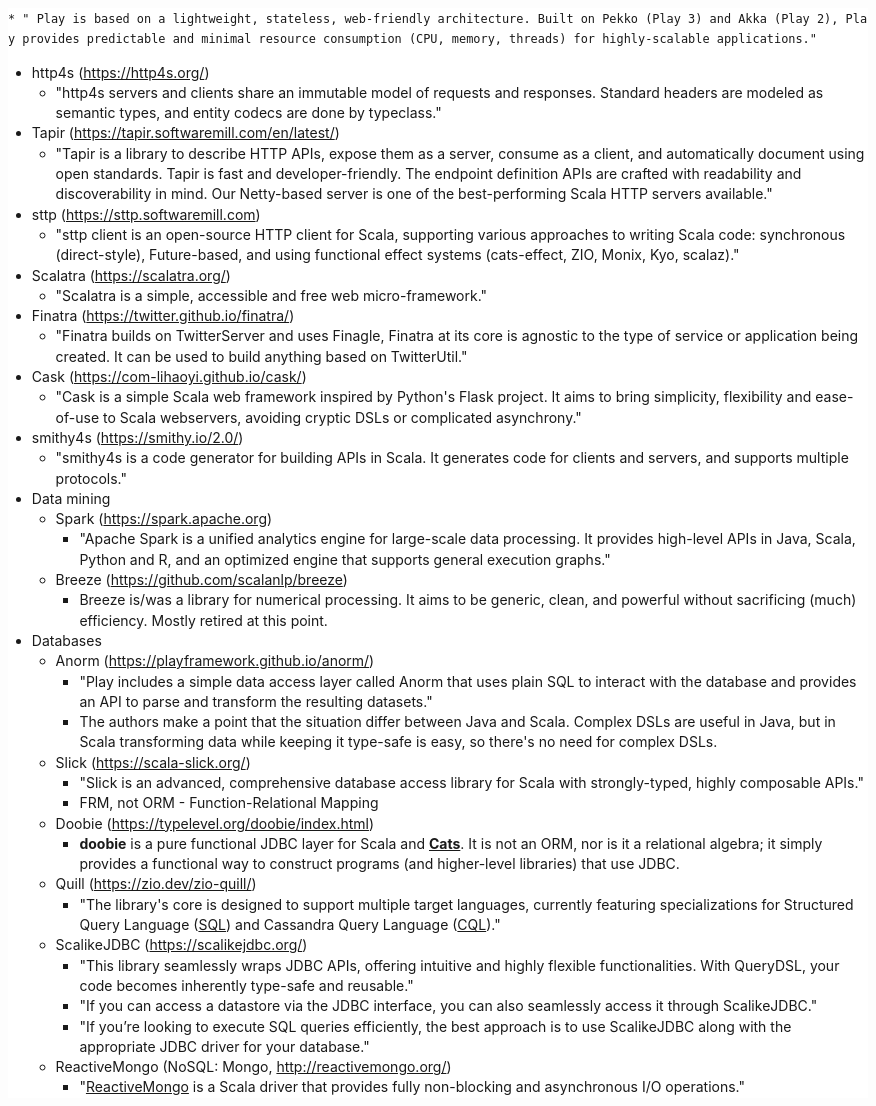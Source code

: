     * " Play is based on a lightweight, stateless, web-friendly architecture. Built on Pekko (Play 3) and Akka (Play 2), Play provides predictable and minimal resource consumption (CPU, memory, threads) for highly-scalable applications."
  * http4s (https://http4s.org/)
    * "http4s servers and clients share an immutable model of requests and responses. Standard headers are modeled as semantic types, and entity codecs are done by typeclass."
  * Tapir (https://tapir.softwaremill.com/en/latest/)
    * "Tapir is a library to describe HTTP APIs, expose them as a server, consume as a client, and automatically document using open standards. Tapir is fast and developer-friendly. The endpoint definition APIs are crafted with readability and discoverability in mind. Our Netty-based server is one of the best-performing Scala HTTP servers available."
  * sttp (https://sttp.softwaremill.com)
    * "sttp client is an open-source HTTP client for Scala, supporting various approaches to writing Scala code: synchronous (direct-style), Future-based, and using functional effect systems (cats-effect, ZIO, Monix, Kyo, scalaz)."
  * Scalatra (https://scalatra.org/)
    * "Scalatra is a simple, accessible and free web micro-framework."
  * Finatra (https://twitter.github.io/finatra/)
    * "Finatra builds on TwitterServer and uses Finagle, Finatra at its core is agnostic to the type of service or application being created. It can be used to build anything based on TwitterUtil."
  * Cask (https://com-lihaoyi.github.io/cask/)
    * "Cask is a simple Scala web framework inspired by Python's Flask project. It aims to bring simplicity, flexibility and ease-of-use to Scala webservers, avoiding cryptic DSLs or complicated asynchrony."
  * smithy4s (https://smithy.io/2.0/)
    * "smithy4s is a code generator for building APIs in Scala. It generates code for clients and servers, and supports multiple protocols."
* Data mining
  * Spark (https://spark.apache.org)
    * "Apache Spark is a unified analytics engine for large-scale data processing. It provides high-level APIs in Java, Scala, Python and R, and an optimized engine that supports general execution graphs."
  * Breeze (https://github.com/scalanlp/breeze)
    * Breeze is/was a library for numerical processing. It aims to be generic, clean, and powerful without sacrificing (much) efficiency. Mostly retired at this point.
* Databases
  * Anorm (https://playframework.github.io/anorm/)
    * "Play includes a simple data access layer called Anorm that uses plain  SQL to interact with the database and provides an API to parse and  transform the resulting datasets."
    * The authors make a point that the situation differ between Java and Scala. Complex DSLs are useful in Java, but in Scala transforming data while keeping it type-safe is easy, so there's no need for complex DSLs.
  * Slick (https://scala-slick.org/)
    * "Slick is an advanced, comprehensive database access library for Scala with strongly-typed, highly composable APIs."
    * FRM, not ORM - Function-Relational Mapping
  * Doobie (https://typelevel.org/doobie/index.html)
    * **doobie** is a pure functional JDBC layer for Scala and [**Cats**](http://typelevel.org/cats/). It is not an ORM, nor is it a relational algebra; it simply provides a  functional way to construct programs (and higher-level libraries) that  use JDBC. 
  * Quill (https://zio.dev/zio-quill/)
    * "The library's core is designed to support multiple target languages,  currently featuring specializations for Structured Query Language ([SQL](https://en.wikipedia.org/wiki/SQL)) and Cassandra Query Language ([CQL](https://cassandra.apache.org/doc/latest/cql/))."
  * ScalikeJDBC (https://scalikejdbc.org/)
    * "This library seamlessly wraps JDBC APIs, offering intuitive and highly flexible functionalities. With QueryDSL, your code becomes inherently type-safe and reusable."
    * "If you can access a datastore via the JDBC interface, you can also seamlessly access it through ScalikeJDBC."
    * "If you’re looking to execute SQL queries efficiently, the best approach  is to use ScalikeJDBC along with the appropriate JDBC driver for your  database."
  * ReactiveMongo (NoSQL: Mongo, http://reactivemongo.org/)
    * "[ReactiveMongo](https://github.com/ReactiveMongo/ReactiveMongo/) is a Scala driver that provides fully non-blocking and asynchronous I/O operations."